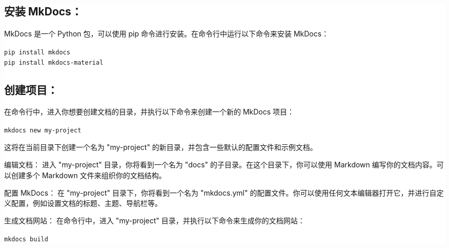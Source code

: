 ## 安装 MkDocs：
MkDocs 是一个 Python 包，可以使用 pip 命令进行安装。在命令行中运行以下命令来安装 MkDocs：

```
pip install mkdocs
pip install mkdocs-material
```

## 创建项目：
在命令行中，进入你想要创建文档的目录，并执行以下命令来创建一个新的 MkDocs 项目：

```
mkdocs new my-project
```

这将在当前目录下创建一个名为 "my-project" 的新目录，并包含一些默认的配置文件和示例文档。

编辑文档：
进入 "my-project" 目录，你将看到一个名为 "docs" 的子目录。在这个目录下，你可以使用 Markdown 编写你的文档内容。可以创建多个 Markdown 文件来组织你的文档结构。

配置 MkDocs：
在 "my-project" 目录下，你将看到一个名为 "mkdocs.yml" 的配置文件。你可以使用任何文本编辑器打开它，并进行自定义配置，例如设置文档的标题、主题、导航栏等。

生成文档网站：
在命令行中，进入 "my-project" 目录，并执行以下命令来生成你的文档网站：

```
mkdocs build
```
